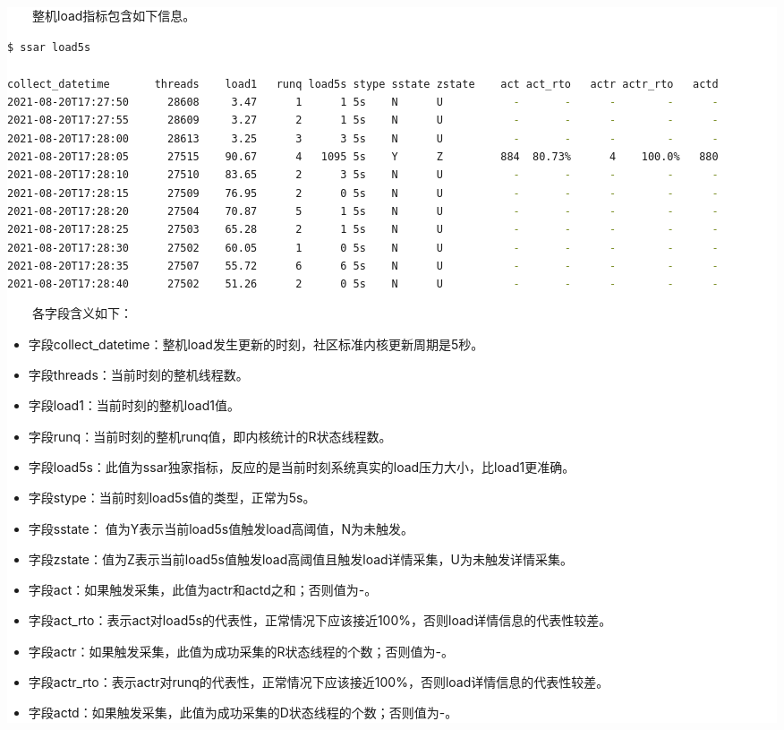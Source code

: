 　　整机load指标包含如下信息。  

```bash
$ ssar load5s

collect_datetime       threads    load1   runq load5s stype sstate zstate    act act_rto   actr actr_rto   actd 
2021-08-20T17:27:50      28608     3.47      1      1 5s    N      U           -       -      -        -      - 
2021-08-20T17:27:55      28609     3.27      2      1 5s    N      U           -       -      -        -      - 
2021-08-20T17:28:00      28613     3.25      3      3 5s    N      U           -       -      -        -      - 
2021-08-20T17:28:05      27515    90.67      4   1095 5s    Y      Z         884  80.73%      4    100.0%   880 
2021-08-20T17:28:10      27510    83.65      2      3 5s    N      U           -       -      -        -      - 
2021-08-20T17:28:15      27509    76.95      2      0 5s    N      U           -       -      -        -      - 
2021-08-20T17:28:20      27504    70.87      5      1 5s    N      U           -       -      -        -      - 
2021-08-20T17:28:25      27503    65.28      2      1 5s    N      U           -       -      -        -      - 
2021-08-20T17:28:30      27502    60.05      1      0 5s    N      U           -       -      -        -      - 
2021-08-20T17:28:35      27507    55.72      6      6 5s    N      U           -       -      -        -      - 
2021-08-20T17:28:40      27502    51.26      2      0 5s    N      U           -       -      -        -      - 
```

　　各字段含义如下：

* 字段collect_datetime：整机load发生更新的时刻，社区标准内核更新周期是5秒。

* 字段threads：当前时刻的整机线程数。

* 字段load1：当前时刻的整机load1值。

* 字段runq：当前时刻的整机runq值，即内核统计的R状态线程数。

* 字段load5s：此值为ssar独家指标，反应的是当前时刻系统真实的load压力大小，比load1更准确。

* 字段stype：当前时刻load5s值的类型，正常为5s。

* 字段sstate： 值为Y表示当前load5s值触发load高阈值，N为未触发。

* 字段zstate：值为Z表示当前load5s值触发load高阈值且触发load详情采集，U为未触发详情采集。

* 字段act：如果触发采集，此值为actr和actd之和；否则值为-。

* 字段act_rto：表示act对load5s的代表性，正常情况下应该接近100%，否则load详情信息的代表性较差。

* 字段actr：如果触发采集，此值为成功采集的R状态线程的个数；否则值为-。

* 字段actr_rto：表示actr对runq的代表性，正常情况下应该接近100%，否则load详情信息的代表性较差。

* 字段actd：如果触发采集，此值为成功采集的D状态线程的个数；否则值为-。
